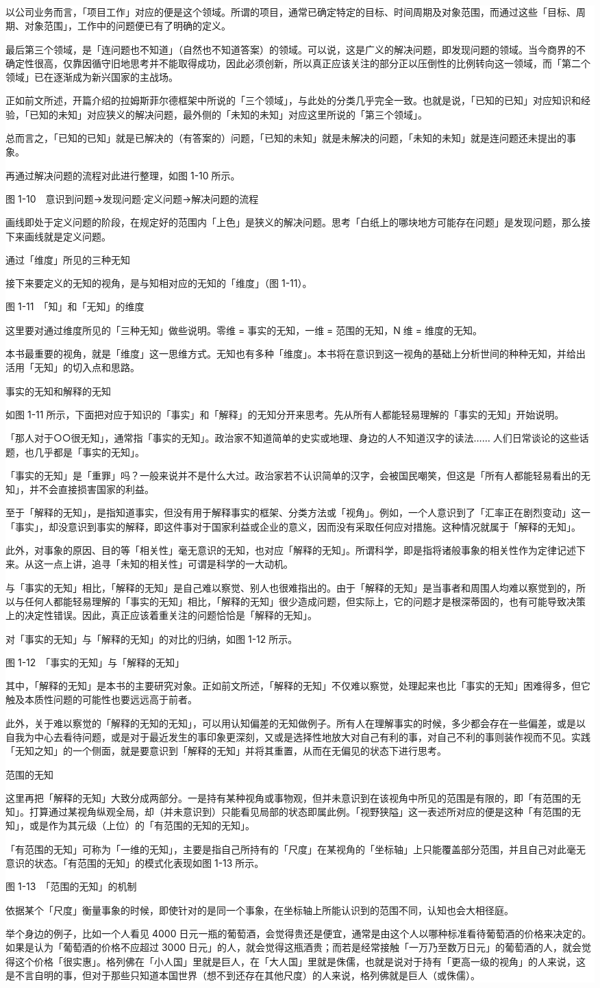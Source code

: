 以公司业务而言，「项目工作」对应的便是这个领域。所谓的项目，通常已确定特定的目标、时间周期及对象范围，而通过这些「目标、周期、对象范围」，工作中的问题便已有了明确的定义。

最后第三个领域，是「连问题也不知道」（自然也不知道答案）的领域。可以说，这是广义的解决问题，即发现问题的领域。当今商界的不确定性很高，仅靠因循守旧地思考并不能取得成功，因此必须创新，所以真正应该关注的部分正以压倒性的比例转向这一领域，而「第二个领域」已在逐渐成为新兴国家的主战场。

正如前文所述，开篇介绍的拉姆斯菲尔德框架中所说的「三个领域」，与此处的分类几乎完全一致。也就是说，「已知的已知」对应知识和经验，「已知的未知」对应狭义的解决问题，最外侧的「未知的未知」对应这里所说的「第三个领域」。

总而言之，「已知的已知」就是已解决的（有答案的）问题，「已知的未知」就是未解决的问题，「未知的未知」就是连问题还未提出的事象。

再通过解决问题的流程对此进行整理，如图 1-10 所示。

图 1-10　意识到问题→发现问题·定义问题→解决问题的流程

画线即处于定义问题的阶段，在规定好的范围内「上色」是狭义的解决问题。思考「白纸上的哪块地方可能存在问题」是发现问题，那么接下来画线就是定义问题。

通过「维度」所见的三种无知

接下来要定义的无知的视角，是与知相对应的无知的「维度」（图 1-11）。

图 1-11　「知」和「无知」的维度

这里要对通过维度所见的「三种无知」做些说明。零维 = 事实的无知，一维 = 范围的无知，N 维 = 维度的无知。

本书最重要的视角，就是「维度」这一思维方式。无知也有多种「维度」。本书将在意识到这一视角的基础上分析世间的种种无知，并给出活用「无知」的切入点和思路。

事实的无知和解释的无知

如图 1-11 所示，下面把对应于知识的「事实」和「解释」的无知分开来思考。先从所有人都能轻易理解的「事实的无知」开始说明。

「那人对于○○很无知」，通常指「事实的无知」。政治家不知道简单的史实或地理、身边的人不知道汉字的读法…… 人们日常谈论的这些话题，也几乎都是「事实的无知」。

「事实的无知」是「重罪」吗？一般来说并不是什么大过。政治家若不认识简单的汉字，会被国民嘲笑，但这是「所有人都能轻易看出的无知」，并不会直接损害国家的利益。

至于「解释的无知」，是指知道事实，但没有用于解释事实的框架、分类方法或「视角」。例如，一个人意识到了「汇率正在剧烈变动」这一「事实」，却没意识到事实的解释，即这件事对于国家利益或企业的意义，因而没有采取任何应对措施。这种情况就属于「解释的无知」。

此外，对事象的原因、目的等「相关性」毫无意识的无知，也对应「解释的无知」。所谓科学，即是指将诸般事象的相关性作为定律记述下来。从这一点上讲，追寻「未知的相关性」可谓是科学的一大动机。

与「事实的无知」相比，「解释的无知」是自己难以察觉、别人也很难指出的。由于「解释的无知」是当事者和周围人均难以察觉到的，所以与任何人都能轻易理解的「事实的无知」相比，「解释的无知」很少造成问题，但实际上，它的问题才是根深蒂固的，也有可能导致决策上的决定性错误。因此，真正应该着重关注的问题恰恰是「解释的无知」。

对「事实的无知」与「解释的无知」的对比的归纳，如图 1-12 所示。

图 1-12　「事实的无知」与「解释的无知」

其中，「解释的无知」是本书的主要研究对象。正如前文所述，「解释的无知」不仅难以察觉，处理起来也比「事实的无知」困难得多，但它触及本质性问题的可能性也要远远高于前者。

此外，关于难以察觉的「解释的无知的无知」，可以用认知偏差的无知做例子。所有人在理解事实的时候，多少都会存在一些偏差，或是以自我为中心去看待问题，或是对于最近发生的事印象更深刻，又或是选择性地放大对自己有利的事，对自己不利的事则装作视而不见。实践「无知之知」的一个侧面，就是要意识到「解释的无知」并将其重置，从而在无偏见的状态下进行思考。

范围的无知

这里再把「解释的无知」大致分成两部分。一是持有某种视角或事物观，但并未意识到在该视角中所见的范围是有限的，即「有范围的无知」。打算通过某视角纵观全局，却（并未意识到）只能看见局部的状态即属此例。「视野狭隘」这一表述所对应的便是这种「有范围的无知」，或是作为其元级（上位）的「有范围的无知的无知」。

「有范围的无知」可称为「一维的无知」，主要是指自己所持有的「尺度」在某视角的「坐标轴」上只能覆盖部分范围，并且自己对此毫无意识的状态。「有范围的无知」的模式化表现如图 1-13 所示。

图 1-13　「范围的无知」的机制

依据某个「尺度」衡量事象的时候，即使针对的是同一个事象，在坐标轴上所能认识到的范围不同，认知也会大相径庭。

举个身边的例子，比如一个人看见 4000 日元一瓶的葡萄酒，会觉得贵还是便宜，通常是由这个人以哪种标准看待葡萄酒的价格来决定的。如果是认为「葡萄酒的价格不应超过 3000 日元」的人，就会觉得这瓶酒贵；而若是经常接触「一万乃至数万日元」的葡萄酒的人，就会觉得这个价格「很实惠」。格列佛在「小人国」里就是巨人，在「大人国」里就是侏儒，也就是说对于持有「更高一级的视角」的人来说，这是不言自明的事，但对于那些只知道本国世界（想不到还存在其他尺度）的人来说，格列佛就是巨人（或侏儒）。
